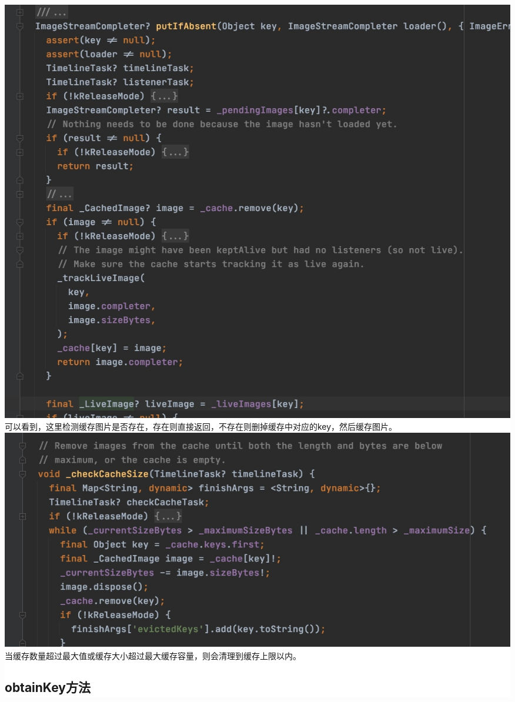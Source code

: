 ![](media/16215659549504.jpg)
可以看到，这里检测缓存图片是否存在，存在则直接返回，不存在则删掉缓存中对应的key，然后缓存图片。
![](media/16215661190688.jpg)
当缓存数量超过最大值或缓存大小超过最大缓存容量，则会清理到缓存上限以内。
 ## obtainKey方法